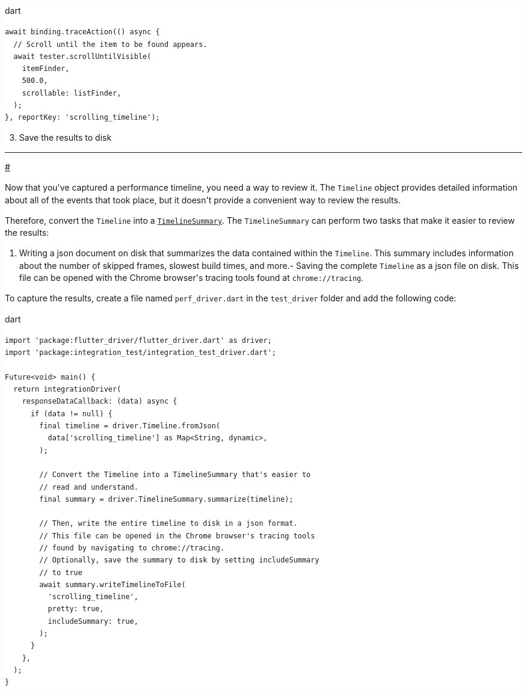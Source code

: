 dart

```
await binding.traceAction(() async {
  // Scroll until the item to be found appears.
  await tester.scrollUntilVisible(
    itemFinder,
    500.0,
    scrollable: listFinder,
  );
}, reportKey: 'scrolling_timeline');
```

3. Save the results to disk
---------------------------

[#](#3-save-the-results-to-disk)

Now that you've captured a performance timeline, you need a way to review it. The `Timeline` object provides detailed information about all of the events that took place, but it doesn't provide a convenient way to review the results.

Therefore, convert the `Timeline` into a [`TimelineSummary`](https://api.flutter.dev/flutter/flutter_driver/TimelineSummary-class.html). The `TimelineSummary` can perform two tasks that make it easier to review the results:

1. Writing a json document on disk that summarizes the data contained within the `Timeline`. This summary includes information about the number of skipped frames, slowest build times, and more.- Saving the complete `Timeline` as a json file on disk. This file can be opened with the Chrome browser's tracing tools found at `chrome://tracing`.

To capture the results, create a file named `perf_driver.dart` in the `test_driver` folder and add the following code:

dart

```
import 'package:flutter_driver/flutter_driver.dart' as driver;
import 'package:integration_test/integration_test_driver.dart';

Future<void> main() {
  return integrationDriver(
    responseDataCallback: (data) async {
      if (data != null) {
        final timeline = driver.Timeline.fromJson(
          data['scrolling_timeline'] as Map<String, dynamic>,
        );

        // Convert the Timeline into a TimelineSummary that's easier to
        // read and understand.
        final summary = driver.TimelineSummary.summarize(timeline);

        // Then, write the entire timeline to disk in a json format.
        // This file can be opened in the Chrome browser's tracing tools
        // found by navigating to chrome://tracing.
        // Optionally, save the summary to disk by setting includeSummary
        // to true
        await summary.writeTimelineToFile(
          'scrolling_timeline',
          pretty: true,
          includeSummary: true,
        );
      }
    },
  );
}
```
